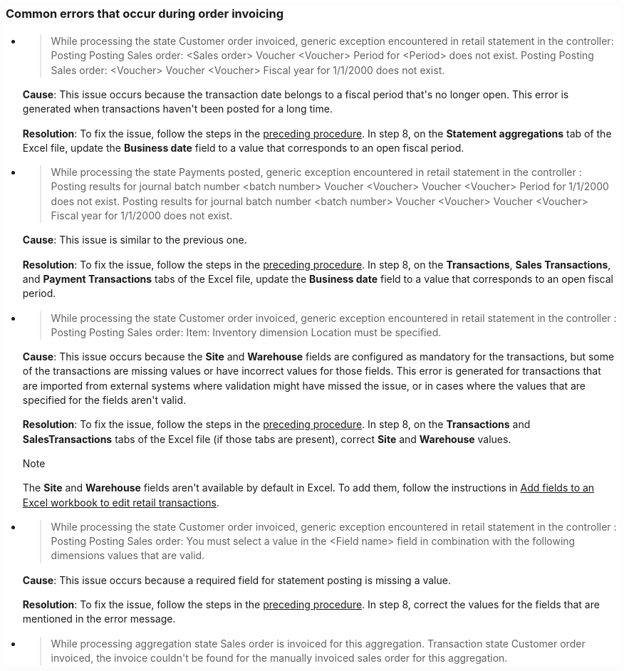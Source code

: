 ### Common errors that occur during order invoicing

- > While processing the state Customer order invoiced, generic exception encountered in retail statement in the controller: Posting Posting Sales order: \<Sales order> Voucher \<Voucher> Period for \<Period> does not exist. Posting Posting Sales order: \<Voucher> Voucher \<Voucher> Fiscal year for 1/1/2000 does not exist.

  **Cause**: This issue occurs because the transaction date belongs to a fiscal period that's no longer open. This error is generated when transactions haven't been posted for a long time.

  **Resolution**: To fix the issue, follow the steps in the [preceding procedure](#issues-during-customer-order-invoicing). In step 8, on the **Statement aggregations** tab of the Excel file, update the **Business date** field to a value that corresponds to an open fiscal period.

- > While processing the state Payments posted, generic exception encountered in retail statement in the controller : Posting results for journal batch number \<batch number> Voucher \<Voucher> Voucher \<Voucher> Period for 1/1/2000 does not exist. Posting results for journal batch number \<batch number> Voucher \<Voucher> Voucher \<Voucher> Fiscal year for 1/1/2000 does not exist.

  **Cause**: This issue is similar to the previous one.

  **Resolution**: To fix the issue, follow the steps in the [preceding procedure](#issues-during-customer-order-invoicing). In step 8, on the **Transactions**, **Sales Transactions**, and **Payment Transactions** tabs of the Excel file, update the **Business date** field to a value that corresponds to an open fiscal period.

- > While processing the state Customer order invoiced, generic exception encountered in retail statement in the controller : Posting Posting Sales order: Item: Inventory dimension Location must be specified.

  **Cause**: This issue occurs because the **Site** and **Warehouse** fields are configured as mandatory for the transactions, but some of the transactions are missing values or have incorrect values for those fields. This error is generated for transactions that are imported from external systems where validation might have missed the issue, or in cases where the values that are specified for the fields aren't valid.

  **Resolution**: To fix the issue, follow the steps in the [preceding procedure](#issues-during-customer-order-invoicing). In step 8, on the **Transactions** and **SalesTransactions** tabs of the Excel file (if those tabs are present), correct **Site** and **Warehouse** values.

  > [!NOTE]
  > The **Site** and **Warehouse** fields aren't available by default in Excel. To add them, follow the instructions in [Add fields to an Excel workbook to edit retail transactions](/dynamics365/commerce/add-fields-excel).

- > While processing the state Customer order invoiced, generic exception encountered in retail statement in the controller : Posting Posting Sales order: You must select a value in the \<Field name> field in combination with the following dimensions values that are valid.

  **Cause**: This issue occurs because a required field for statement posting is missing a value.

  **Resolution**: To fix the issue, follow the steps in the [preceding procedure](#issues-during-customer-order-invoicing). In step 8, correct the values for the fields that are mentioned in the error message.

- > While processing aggregation state Sales order is invoiced for this aggregation. Transaction state Customer order invoiced, the invoice couldn't be found for the manually invoiced sales order for this aggregation.
